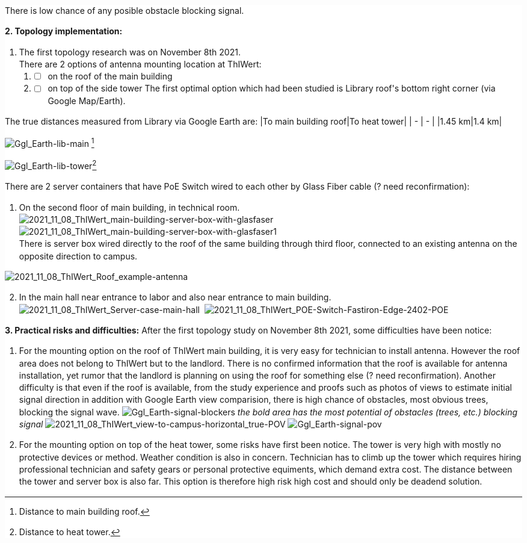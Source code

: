 There is low chance of any posible obstacle blocking signal.

**2. Topology implementation:**  
1. The first topology research was on November 8th 2021.  
There are 2 options of antenna mounting location at ThIWert:
    1. - [ ] on the roof of the main building
    2. - [ ] on top of the side tower
The first optimal option which had been studied is Library roof's bottom right corner (via Google Map/Earth).

The true distances measured from Library via Google Earth are:
|To main building roof|To heat tower|
| - | - |
|1.45 km|1.4 km|

![Ggl_Earth-lib-main](https://user-images.githubusercontent.com/66717834/142769870-bb3dea9f-3266-4d89-a3d2-daaebadc317f.png) [^2]
[^2]: Distance to main building roof.

![Ggl_Earth-lib-tower](https://user-images.githubusercontent.com/73235656/148755349-722fc940-5aa9-4718-9bc3-a41f31d546a9.png)[^3]
[^3]: Distance to heat tower.

There are 2 server containers that have PoE Switch wired to each other by Glass Fiber cable (? need reconfirmation):
  1. On the second floor of main building, in technical room.  
<img src="https://user-images.githubusercontent.com/66717834/142770168-a310233f-71ac-486b-8e06-2ad119a2a335.jpg" alt="2021_11_08_ThIWert_main-building-server-box-with-glasfaser" width="350"/>&nbsp;&nbsp;<img src="https://user-images.githubusercontent.com/66717834/142770181-754292b9-e235-41f8-8eaf-fb94df8c03fa.jpg" alt="2021_11_08_ThIWert_main-building-server-box-with-glasfaser1" width="350"/>  
There is server box wired directly to the roof of the same building through third floor, connected to an existing antenna on the opposite direction to campus.  
<img src="https://user-images.githubusercontent.com/66717834/142770314-19352f52-9759-4e25-ba16-da2346538732.jpg" alt="2021_11_08_ThIWert_Roof_example-antenna" width="350"/>

  2. In the main hall near entrance to labor and also near entrance to main building.  
<img src="https://user-images.githubusercontent.com/66717834/142770735-e710415a-bab3-4bb0-8c4d-f59007579c55.jpg" alt="2021_11_08_ThIWert_Server-case-main-hall" width="300"/>&nbsp;&nbsp;<img src="https://user-images.githubusercontent.com/66717834/142770768-8eac2527-e6ad-4c2a-8e92-786f55840c3c.jpg" alt="2021_11_08_ThIWert_POE-Switch-Fastiron-Edge-2402-POE" width="500"/>

**3. Practical risks and difficulties:**
After the first topology study on November 8th 2021, some difficulties have been notice:

1. For the mounting option on the roof of ThIWert main building, it is very easy for technician to install antenna. However the roof area does not belong to ThIWert but to the landlord. There is no confirmed information that the roof is available for antenna installation, yet rumor that the landlord is planning on using the roof for something else (? need reconfirmation). Another difficulty is that even if the roof is available, from the study experience and proofs such as photos of views to estimate initial signal direction in addition with Google Earth view comparision, there is high chance of obstacles, most obvious trees, blocking the signal wave.
![Ggl_Earth-signal-blockers](https://user-images.githubusercontent.com/66717834/142770088-7826b05e-a090-480d-961d-1851048cf623.png)
*the bold area has the most potential of obstacles (trees, etc.) blocking signal*
![2021_11_08_ThIWert_view-to-campus-horizontal_true-POV](https://user-images.githubusercontent.com/66717834/142769629-734763b0-18b0-430f-baf0-5993ff730ff3.jpg)
![Ggl_Earth-signal-pov](https://user-images.githubusercontent.com/66717834/142769712-cfa2c279-1a2b-4135-bf6f-6e36c6256cab.png)

2. For the mounting option on top of the heat tower, some risks have first been notice. The tower is very high with mostly no protective devices or method. Weather condition is also in concern. Technician has to climb up the tower which requires hiring professional technician and safety gears or personal protective equiments, which demand  extra cost. The distance between the tower and server box is also far. This option is therefore high risk high cost and should only be deadend solution.
    

[^1]: to be determined.